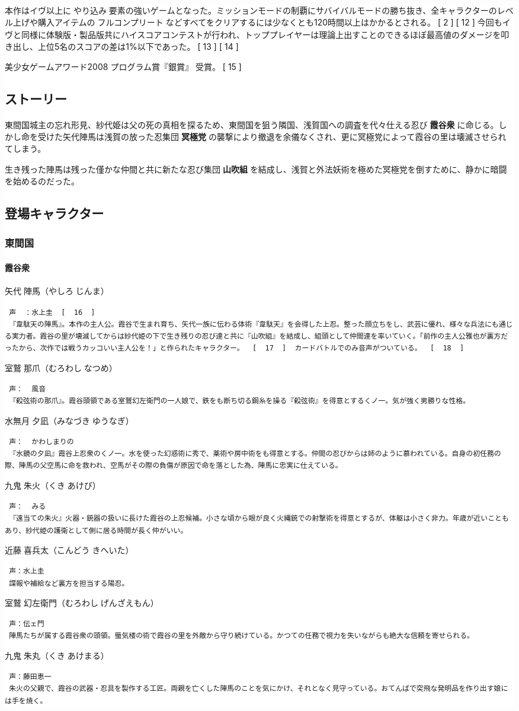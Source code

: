 本作はイヴ以上に  やり込み  要素の強いゲームとなった。ミッションモードの制覇にサバイバルモードの勝ち抜き、全キャラクターのレベル上げや購入アイテムの
フルコンプリート  などすべてをクリアするには少なくとも120時間以上はかかるとされる。  [  2  ]  [  12  ]
今回もイヴと同様に体験版・製品版共にハイスコアコンテストが行われ、トッププレイヤーは理論上出すことのできるほぼ最高値のダメージを叩き出し、上位5名のスコアの差は1%以下であった。
[  13  ]  [  14  ]

美少女ゲームアワード2008  プログラム賞『銀賞』 受賞。  [  15  ]

##  ストーリー



東間国城主の忘れ形見、紗代姫は父の死の真相を探るため、東間国を狙う隣国、浅賀国への調査を代々仕える忍び **霞谷衆**
に命じる。しかし命を受けた矢代陣馬は浅賀の放った忍集団 **冥極党** の襲撃により撤退を余儀なくされ、更に冥極党によって霞谷の里は壊滅させられてしまう。

生き残った陣馬は残った僅かな仲間と共に新たな忍び集団 **山吹組** を結成し、浅賀と外法妖術を極めた冥極党を倒すために、静かに暗闘を始めるのだった。

##  登場キャラクター



###  東間国



####  霞谷衆



矢代 陣馬（やしろ じんま）

     声  ：水上圭  [  16  ] 
     『韋駄天の陣馬』。本作の主人公。霞谷で生まれ育ち、矢代一族に伝わる体術『韋駄天』を会得した上忍。整った顔立ちをし、武芸に優れ、様々な兵法にも通じる実力者。霞谷の里が壊滅してからは紗代姫の下で生き残りの忍び達と共に『山吹組』を結成し、組頭として仲間達を率いていく。「前作の主人公雅也が裏方だったから、次作では戦うカッコいい主人公を！」と作られたキャラクター。  [  17  ]  カードバトルでのみ音声がついている。  [  18  ] 
室鷲 那爪（むろわし なつめ）

     声：  風音 
     『殺弦術の那爪』。霞谷頭領である室鷲幻左衛門の一人娘で、鉄をも断ち切る鋼糸を操る『殺弦術』を得意とするくノ一。気が強く男勝りな性格。 
水無月 夕凪（みなづき ゆうなぎ）

     声：  かわしまりの 
     『水鏡の夕凪』霞谷上忍衆のくノ一。水を使った幻惑術に秀で、薬術や房中術をも得意とする。仲間の忍びからは姉のように慕われている。自身の初任務の際、陣馬の父空馬に命を救われ、空馬がその際の負傷が原因で命を落とした為、陣馬に忠実に仕えている。 
九鬼 朱火（くき あけび）

     声：  みる 
     『遠当ての朱火』火器・銃器の扱いに長けた霞谷の上忍候補。小さな頃から眼が良く火縄銃での射撃術を得意とするが、体躯は小さく非力。年歳が近いこともあり、紗代姫の護衛として側に居る時間が長く仲がいい。 
近藤 喜兵太（こんどう きへいた）

     声：水上圭 
     諜報や補給など裏方を担当する陽忍。 
室鷲 幻左衛門（むろわし げんざえもん）

     声：伝ェ門 
     陣馬たちが属する霞谷衆の頭領。蜃気楼の術で霞谷の里を外敵から守り続けている。かつての任務で視力を失いながらも絶大な信頼を寄せられる。 
九鬼 朱丸（くき あけまる）

     声：藤田恵一 
     朱火の父親で、霞谷の武器・忍具を製作する工匠。両親を亡くした陣馬のことを気にかけ、それとなく見守っている。おてんばで突飛な発明品を作り出す娘には手を焼く。 
